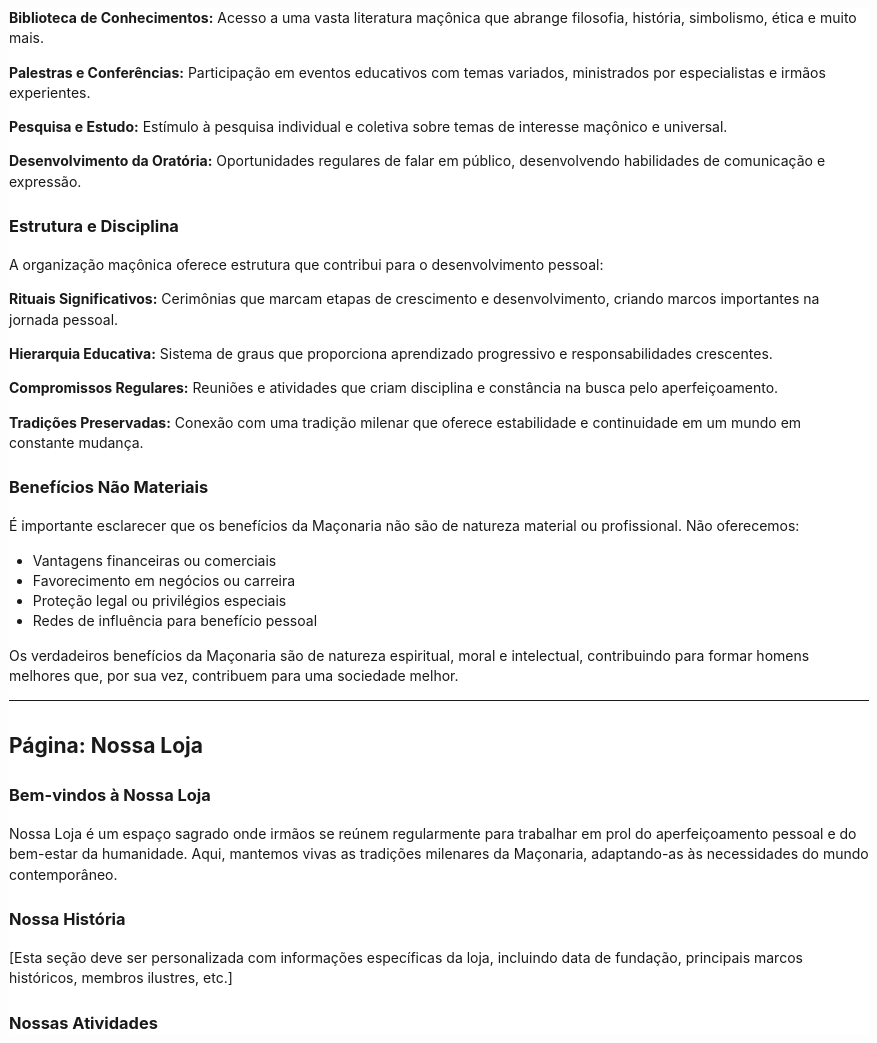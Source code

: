 **Biblioteca de Conhecimentos:** Acesso a uma vasta literatura maçônica que abrange filosofia, história, simbolismo, ética e muito mais.

**Palestras e Conferências:** Participação em eventos educativos com temas variados, ministrados por especialistas e irmãos experientes.

**Pesquisa e Estudo:** Estímulo à pesquisa individual e coletiva sobre temas de interesse maçônico e universal.

**Desenvolvimento da Oratória:** Oportunidades regulares de falar em público, desenvolvendo habilidades de comunicação e expressão.

### Estrutura e Disciplina
A organização maçônica oferece estrutura que contribui para o desenvolvimento pessoal:

**Rituais Significativos:** Cerimônias que marcam etapas de crescimento e desenvolvimento, criando marcos importantes na jornada pessoal.

**Hierarquia Educativa:** Sistema de graus que proporciona aprendizado progressivo e responsabilidades crescentes.

**Compromissos Regulares:** Reuniões e atividades que criam disciplina e constância na busca pelo aperfeiçoamento.

**Tradições Preservadas:** Conexão com uma tradição milenar que oferece estabilidade e continuidade em um mundo em constante mudança.

### Benefícios Não Materiais
É importante esclarecer que os benefícios da Maçonaria não são de natureza material ou profissional. Não oferecemos:
- Vantagens financeiras ou comerciais
- Favorecimento em negócios ou carreira
- Proteção legal ou privilégios especiais
- Redes de influência para benefício pessoal

Os verdadeiros benefícios da Maçonaria são de natureza espiritual, moral e intelectual, contribuindo para formar homens melhores que, por sua vez, contribuem para uma sociedade melhor.

---

## Página: Nossa Loja

### Bem-vindos à Nossa Loja
Nossa Loja é um espaço sagrado onde irmãos se reúnem regularmente para trabalhar em prol do aperfeiçoamento pessoal e do bem-estar da humanidade. Aqui, mantemos vivas as tradições milenares da Maçonaria, adaptando-as às necessidades do mundo contemporâneo.

### Nossa História
[Esta seção deve ser personalizada com informações específicas da loja, incluindo data de fundação, principais marcos históricos, membros ilustres, etc.]

### Nossas Atividades
